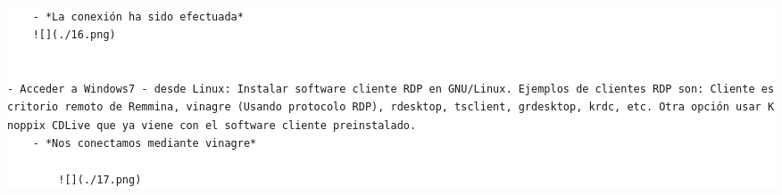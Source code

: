         - *La conexión ha sido efectuada* 
        ![](./16.png)
       
        
    - Acceder a Windows7 - desde Linux: Instalar software cliente RDP en GNU/Linux. Ejemplos de clientes RDP son: Cliente escritorio remoto de Remmina, vinagre (Usando protocolo RDP), rdesktop, tsclient, grdesktop, krdc, etc. Otra opción usar Knoppix CDLive que ya viene con el software cliente preinstalado.
        - *Nos conectamos mediante vinagre* 
        
            ![](./17.png)   
        